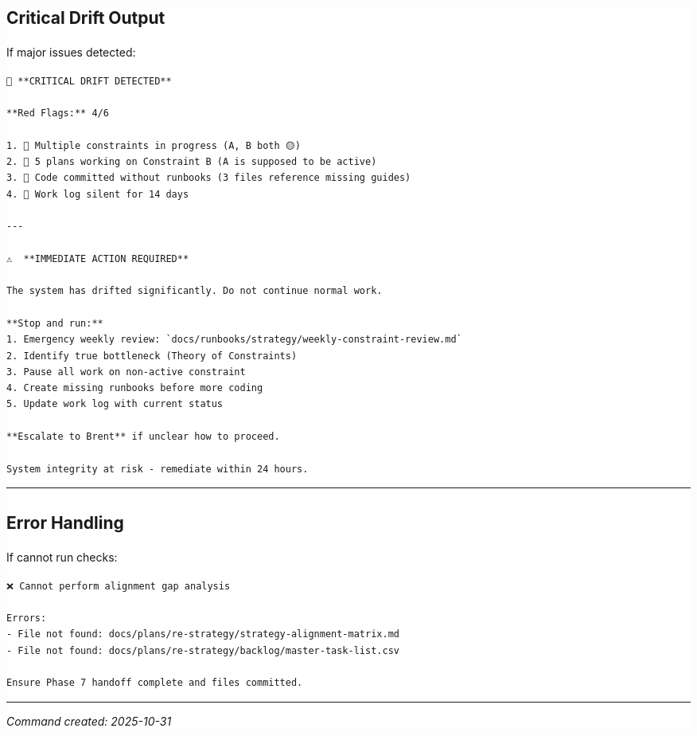 
## Critical Drift Output

If major issues detected:

```
🚨 **CRITICAL DRIFT DETECTED**

**Red Flags:** 4/6

1. 🚩 Multiple constraints in progress (A, B both 🟡)
2. 🚩 5 plans working on Constraint B (A is supposed to be active)
3. 🚩 Code committed without runbooks (3 files reference missing guides)
4. 🚩 Work log silent for 14 days

---

⚠️  **IMMEDIATE ACTION REQUIRED**

The system has drifted significantly. Do not continue normal work.

**Stop and run:**
1. Emergency weekly review: `docs/runbooks/strategy/weekly-constraint-review.md`
2. Identify true bottleneck (Theory of Constraints)
3. Pause all work on non-active constraint
4. Create missing runbooks before more coding
5. Update work log with current status

**Escalate to Brent** if unclear how to proceed.

System integrity at risk - remediate within 24 hours.
```

---

## Error Handling

If cannot run checks:

```
❌ Cannot perform alignment gap analysis

Errors:
- File not found: docs/plans/re-strategy/strategy-alignment-matrix.md
- File not found: docs/plans/re-strategy/backlog/master-task-list.csv

Ensure Phase 7 handoff complete and files committed.
```

---

*Command created: 2025-10-31*
